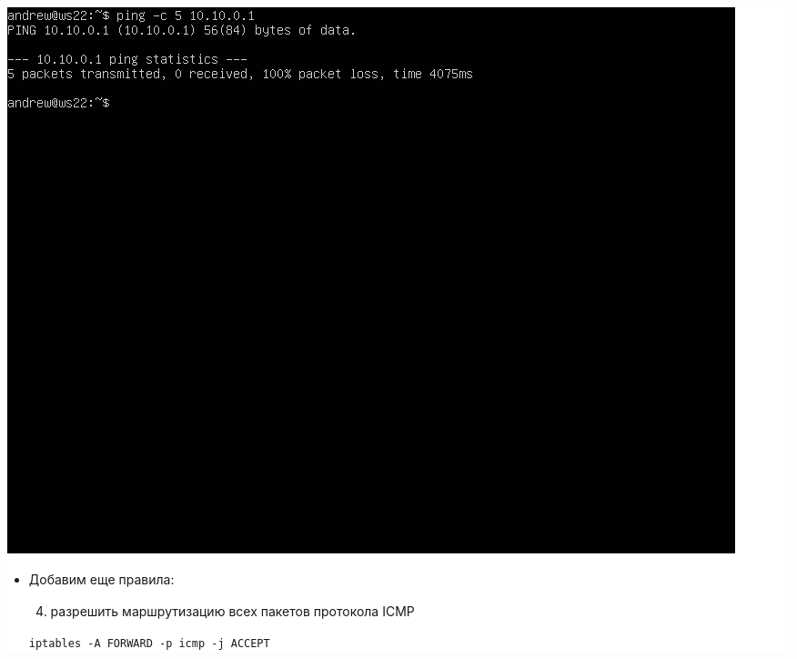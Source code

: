   ![89.png](img/89.png)

- Добавим еще правила:
    
    4) разрешить маршрутизацию всех пакетов протокола ICMP
    
    `iptables -A FORWARD -p icmp -j ACCEPT`